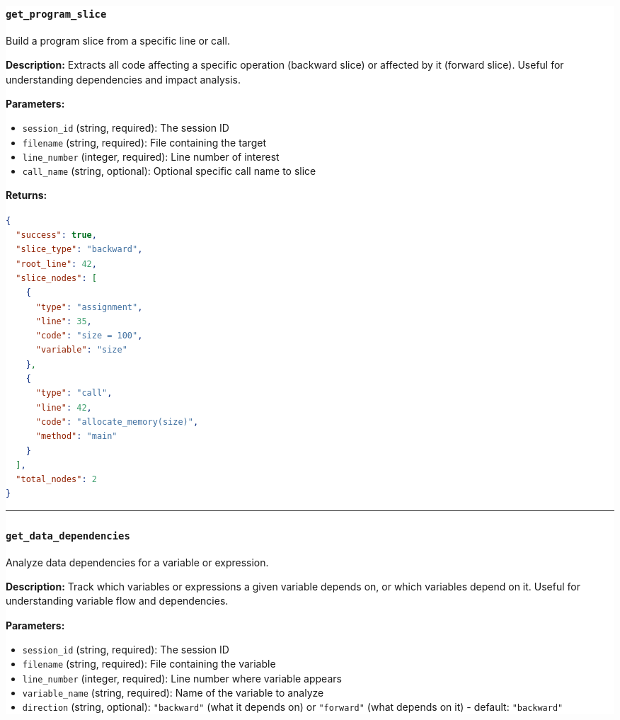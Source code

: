 ### `get_program_slice`

Build a program slice from a specific line or call.

**Description:** Extracts all code affecting a specific operation (backward slice) or affected by it (forward slice). Useful for understanding dependencies and impact analysis.

**Parameters:**
- `session_id` (string, required): The session ID
- `filename` (string, required): File containing the target
- `line_number` (integer, required): Line number of interest
- `call_name` (string, optional): Optional specific call name to slice

**Returns:**
```json
{
  "success": true,
  "slice_type": "backward",
  "root_line": 42,
  "slice_nodes": [
    {
      "type": "assignment",
      "line": 35,
      "code": "size = 100",
      "variable": "size"
    },
    {
      "type": "call",
      "line": 42,
      "code": "allocate_memory(size)",
      "method": "main"
    }
  ],
  "total_nodes": 2
}
```

---

### `get_data_dependencies`

Analyze data dependencies for a variable or expression.

**Description:** Track which variables or expressions a given variable depends on, or which variables depend on it. Useful for understanding variable flow and dependencies.

**Parameters:**
- `session_id` (string, required): The session ID
- `filename` (string, required): File containing the variable
- `line_number` (integer, required): Line number where variable appears
- `variable_name` (string, required): Name of the variable to analyze
- `direction` (string, optional): `"backward"` (what it depends on) or `"forward"` (what depends on it) - default: `"backward"`

